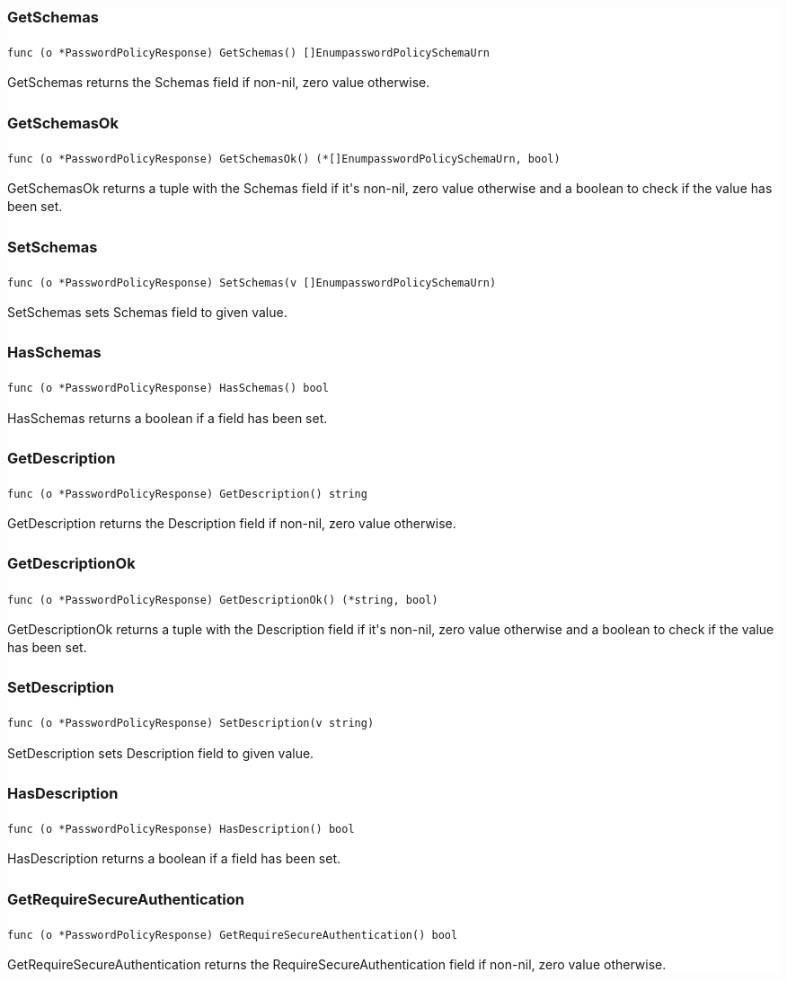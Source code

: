 
### GetSchemas

`func (o *PasswordPolicyResponse) GetSchemas() []EnumpasswordPolicySchemaUrn`

GetSchemas returns the Schemas field if non-nil, zero value otherwise.

### GetSchemasOk

`func (o *PasswordPolicyResponse) GetSchemasOk() (*[]EnumpasswordPolicySchemaUrn, bool)`

GetSchemasOk returns a tuple with the Schemas field if it's non-nil, zero value otherwise
and a boolean to check if the value has been set.

### SetSchemas

`func (o *PasswordPolicyResponse) SetSchemas(v []EnumpasswordPolicySchemaUrn)`

SetSchemas sets Schemas field to given value.

### HasSchemas

`func (o *PasswordPolicyResponse) HasSchemas() bool`

HasSchemas returns a boolean if a field has been set.

### GetDescription

`func (o *PasswordPolicyResponse) GetDescription() string`

GetDescription returns the Description field if non-nil, zero value otherwise.

### GetDescriptionOk

`func (o *PasswordPolicyResponse) GetDescriptionOk() (*string, bool)`

GetDescriptionOk returns a tuple with the Description field if it's non-nil, zero value otherwise
and a boolean to check if the value has been set.

### SetDescription

`func (o *PasswordPolicyResponse) SetDescription(v string)`

SetDescription sets Description field to given value.

### HasDescription

`func (o *PasswordPolicyResponse) HasDescription() bool`

HasDescription returns a boolean if a field has been set.

### GetRequireSecureAuthentication

`func (o *PasswordPolicyResponse) GetRequireSecureAuthentication() bool`

GetRequireSecureAuthentication returns the RequireSecureAuthentication field if non-nil, zero value otherwise.
